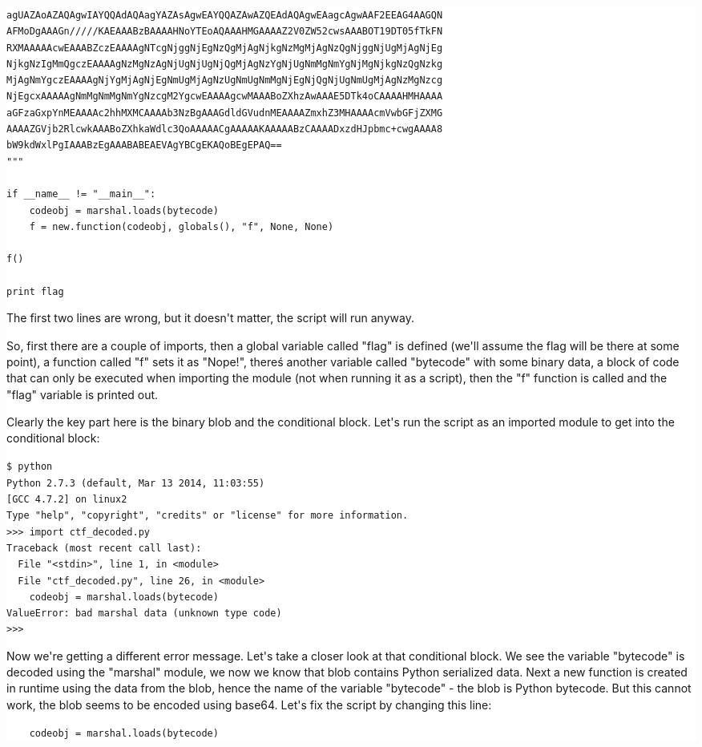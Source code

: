 ```
agUAZAoAZAQAgwIAYQQAdAQAagYAZAsAgwEAYQQAZAwAZQEAdAQAgwEAagcAgwAAF2EEAG4AAGQN
AFMoDgAAAGn/////KAEAAABzBAAAAHNoYTEoAQAAAHMGAAAAZ2V0ZW52cwsAAABOT19DT05fTkFN
RXMAAAAAcwEAAABZczEAAAAgNTcgNjggNjEgNzQgMjAgNjkgNzMgMjAgNzQgNjggNjUgMjAgNjEg
NjkgNzIgMmQgczEAAAAgNzMgNzAgNjUgNjUgNjQgMjAgNzYgNjUgNmMgNmYgNjMgNjkgNzQgNzkg
MjAgNmYgczEAAAAgNjYgMjAgNjEgNmUgMjAgNzUgNmUgNmMgNjEgNjQgNjUgNmUgMjAgNzMgNzcg
NjEgcxAAAAAgNmMgNmMgNmYgNzcgM2YgcwEAAAAgcwMAAABoZXhzAwAAAE5DTk4oCAAAAHMHAAAA
aGFzaGxpYnMEAAAAc2hhMXMCAAAAb3NzBgAAAGdldGVudnMEAAAAZmxhZ3MHAAAAcmVwbGFjZXMG
AAAAZGVjb2RlcwkAAABoZXhkaWdlc3QoAAAAACgAAAAAKAAAAABzCAAAADxzdHJpbmc+cwgAAAA8
bW9kdWxlPgIAAABzEgAAABABEAEVAgYBCgEKAQoBEgEPAQ==
"""

if __name__ != "__main__":
    codeobj = marshal.loads(bytecode)
    f = new.function(codeobj, globals(), "f", None, None)

f()

print flag
```

The first two lines are wrong, but it doesn't matter, the script will run anyway.

So, first there are a couple of imports, then a global variable called "flag" is defined (we'll assume the flag will be there at some point), a function called "f" sets it as "Nope!", thereś another variable called "bytecode" with some binary data, a block of code that can only be executed when importing the module (not when running it as a script), then the "f" function is called and the "flag" variable is printed out.

Clearly the key part here is the binary blob and the conditional block. Let's run the script as an imported module to get into the conditional block:

```
$ python
Python 2.7.3 (default, Mar 13 2014, 11:03:55)
[GCC 4.7.2] on linux2
Type "help", "copyright", "credits" or "license" for more information.
>>> import ctf_decoded.py
Traceback (most recent call last):
  File "<stdin>", line 1, in <module>
  File "ctf_decoded.py", line 26, in <module>
    codeobj = marshal.loads(bytecode)
ValueError: bad marshal data (unknown type code)
>>>
```

Now we're getting a different error message. Let's take a closer look at that conditional block. We see the variable "bytecode" is decoded using the "marshal" module, we now we know that blob contains Python serialized data. Next a new function is created in runtime using the data from the blob, hence the name of the variable "bytecode" - the blob is Python bytecode. But this cannot work, the blob seems to be encoded using base64. Let's fix the script by changing this line:

```
    codeobj = marshal.loads(bytecode)
```
